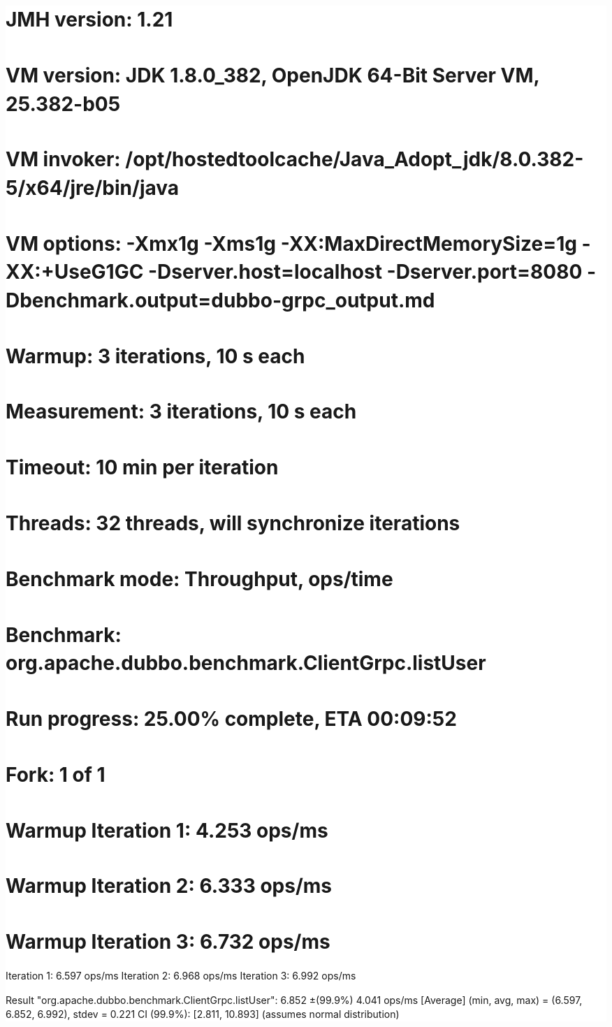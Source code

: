 
# JMH version: 1.21
# VM version: JDK 1.8.0_382, OpenJDK 64-Bit Server VM, 25.382-b05
# VM invoker: /opt/hostedtoolcache/Java_Adopt_jdk/8.0.382-5/x64/jre/bin/java
# VM options: -Xmx1g -Xms1g -XX:MaxDirectMemorySize=1g -XX:+UseG1GC -Dserver.host=localhost -Dserver.port=8080 -Dbenchmark.output=dubbo-grpc_output.md
# Warmup: 3 iterations, 10 s each
# Measurement: 3 iterations, 10 s each
# Timeout: 10 min per iteration
# Threads: 32 threads, will synchronize iterations
# Benchmark mode: Throughput, ops/time
# Benchmark: org.apache.dubbo.benchmark.ClientGrpc.listUser

# Run progress: 25.00% complete, ETA 00:09:52
# Fork: 1 of 1
# Warmup Iteration   1: 4.253 ops/ms
# Warmup Iteration   2: 6.333 ops/ms
# Warmup Iteration   3: 6.732 ops/ms
Iteration   1: 6.597 ops/ms
Iteration   2: 6.968 ops/ms
Iteration   3: 6.992 ops/ms


Result "org.apache.dubbo.benchmark.ClientGrpc.listUser":
  6.852 ±(99.9%) 4.041 ops/ms [Average]
  (min, avg, max) = (6.597, 6.852, 6.992), stdev = 0.221
  CI (99.9%): [2.811, 10.893] (assumes normal distribution)
